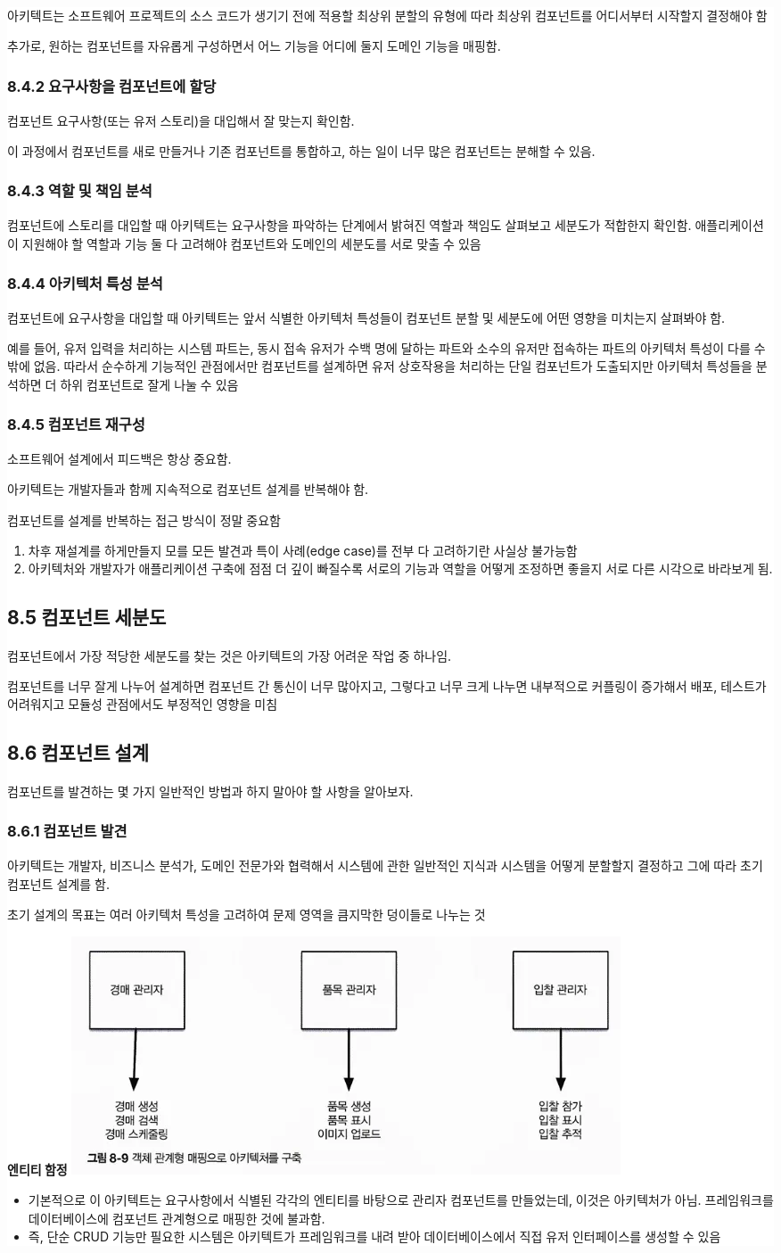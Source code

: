 아키텍트는 소프트웨어 프로젝트의 소스 코드가 생기기 전에 적용할 최상위 분할의 유형에 따라 최상위 컴포넌트를 어디서부터 시작할지 결정해야 함

추가로, 원하는 컴포넌트를 자유롭게 구성하면서 어느 기능을 어디에 둘지 도메인 기능을 매핑함. 

### 8.4.2 요구사항을 컴포넌트에 할당

컴포넌트 요구사항(또는 유저 스토리)을 대입해서 잘 맞는지 확인함.

이 과정에서 컴포넌트를 새로 만들거나 기존 컴포넌트를 통합하고, 하는 일이 너무 많은 컴포넌트는 분해할 수 있음.

### 8.4.3 역할 및 책임 분석

컴포넌트에 스토리를 대입할 때 아키텍트는 요구사항을 파악하는 단계에서 밝혀진 역할과 책임도 살펴보고 세분도가 적합한지 확인함. 애플리케이션이 지원해야 할 역할과 기능 둘 다 고려해야 컴포넌트와 도메인의 세분도를 서로 맞출 수 있음

### 8.4.4 아키텍처 특성 분석

컴포넌트에 요구사항을 대입할 때 아키텍트는 앞서 식별한 아키텍처 특성들이 컴포넌트 분할 및 세분도에 어떤 영향을 미치는지 살펴봐야 함.

예를 들어, 유저 입력을 처리하는 시스템 파트는, 동시 접속 유저가 수백 명에 달하는 파트와 소수의 유저만 접속하는 파트의 아키텍처 특성이 다를 수밖에 없음. 따라서 순수하게 기능적인 관점에서만 컴포넌트를 설계하면 유저 상호작용을 처리하는 단일 컴포넌트가 도출되지만 아키텍처 특성들을 분석하면 더 하위 컴포넌트로 잘게 나눌 수 있음

### 8.4.5 컴포넌트 재구성

소프트웨어 설계에서 피드백은 항상 중요함. 

아키텍트는 개발자들과 함께 지속적으로 컴포넌트 설계를 반복해야 함. 

컴포넌트를 설계를 반복하는 접근 방식이 정말 중요함

1. 차후 재설계를 하게만들지 모를 모든 발견과 특이 사례(edge case)를 전부 다 고려하기란 사실상 불가능함
2. 아키텍처와 개발자가 애플리케이션 구축에 점점 더 깊이 빠질수록 서로의 기능과 역할을 어떻게 조정하면 좋을지 서로 다른 시각으로 바라보게 됨.

## 8.5 컴포넌트 세분도
컴포넌트에서 가장 적당한 세분도를 찾는 것은 아키텍트의 가장 어려운 작업 중 하나임.

컴포넌트를 너무 잘게 나누어 설계하면 컴포넌트 간 통신이 너무 많아지고, 그렇다고 너무 크게 나누면 내부적으로 커플링이 증가해서 배포, 테스트가 어려워지고 모듈성 관점에서도 부정적인 영향을 미침

## 8.6 컴포넌트 설계
컴포넌트를 발견하는 몇 가지 일반적인 방법과 하지 말아야 할 사항을 알아보자.

### 8.6.1 컴포넌트 발견

아키텍트는 개발자, 비즈니스 분석가, 도메인 전문가와 협력해서 시스템에 관한 일반적인 지식과 시스템을 어떻게 분할할지 결정하고 그에 따라 초기 컴포넌트 설계를 함. 

초기 설계의 목표는 여러 아키텍처 특성을 고려하여 문제 영역을 큼지막한 덩이들로 나누는 것

**엔티티 함정**
![alt text](ch08_lia/8-9.png)
- 기본적으로 이 아키텍트는 요구사항에서 식별된 각각의 엔티티를 바탕으로 관리자 컴포넌트를 만들었는데, 이것은 아키텍처가 아님. 프레임워크를 데이터베이스에 컴포넌트 관계형으로 매핑한 것에 불과함.
- 즉, 단순 CRUD 기능만 필요한 시스템은 아키텍트가 프레임워크를 내려 받아 데이터베이스에서 직접 유저 인터페이스를 생성할 수 있음

